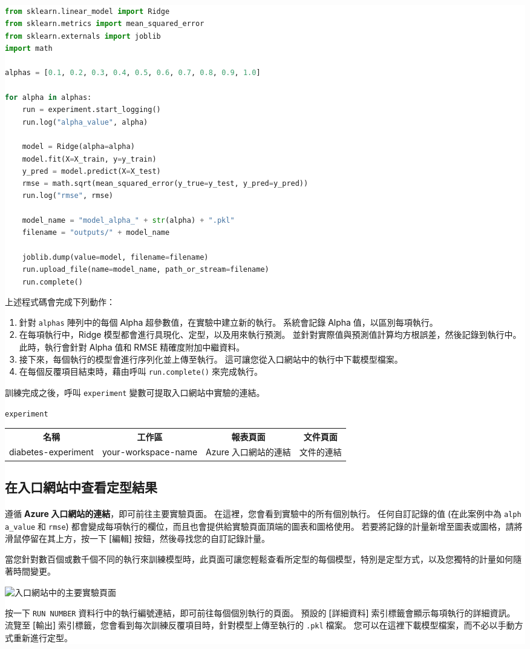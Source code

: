 
```python
from sklearn.linear_model import Ridge
from sklearn.metrics import mean_squared_error
from sklearn.externals import joblib
import math

alphas = [0.1, 0.2, 0.3, 0.4, 0.5, 0.6, 0.7, 0.8, 0.9, 1.0]

for alpha in alphas:
    run = experiment.start_logging()
    run.log("alpha_value", alpha)

    model = Ridge(alpha=alpha)
    model.fit(X=X_train, y=y_train)
    y_pred = model.predict(X=X_test)
    rmse = math.sqrt(mean_squared_error(y_true=y_test, y_pred=y_pred))
    run.log("rmse", rmse)

    model_name = "model_alpha_" + str(alpha) + ".pkl"
    filename = "outputs/" + model_name

    joblib.dump(value=model, filename=filename)
    run.upload_file(name=model_name, path_or_stream=filename)
    run.complete()
```

上述程式碼會完成下列動作：

1. 針對 `alphas` 陣列中的每個 Alpha 超參數值，在實驗中建立新的執行。 系統會記錄 Alpha 值，以區別每項執行。
1. 在每項執行中，Ridge 模型都會進行具現化、定型，以及用來執行預測。 並針對實際值與預測值計算均方根誤差，然後記錄到執行中。 此時，執行會針對 Alpha 值和 RMSE 精確度附加中繼資料。
1. 接下來，每個執行的模型會進行序列化並上傳至執行。 這可讓您從入口網站中的執行中下載模型檔案。
1. 在每個反覆項目結束時，藉由呼叫 `run.complete()` 來完成執行。

訓練完成之後，呼叫 `experiment` 變數可提取入口網站中實驗的連結。

```python
experiment
```

<table style="width:100%"><tr><th>名稱</th><th>工作區</th><th>報表頁面</th><th>文件頁面</th></tr><tr><td>diabetes-experiment</td><td>your-workspace-name</td><td>Azure 入口網站的連結</td><td>文件的連結</td></tr></table>

## <a name="view-training-results-in-portal"></a>在入口網站中查看定型結果

遵循 **Azure 入口網站的連結**，即可前往主要實驗頁面。 在這裡，您會看到實驗中的所有個別執行。 任何自訂記錄的值 (在此案例中為 `alpha_value` 和 `rmse`) 都會變成每項執行的欄位，而且也會提供給實驗頁面頂端的圖表和圖格使用。 若要將記錄的計量新增至圖表或圖格，請將滑鼠停留在其上方，按一下 [編輯] 按鈕，然後尋找您的自訂記錄計量。

當您針對數百個或數千個不同的執行來訓練模型時，此頁面可讓您輕鬆查看所定型的每個模型，特別是定型方式，以及您獨特的計量如何隨著時間變更。

![入口網站中的主要實驗頁面](./media/tutorial-1st-experiment-sdk-train/experiment-main.png)

按一下 `RUN NUMBER` 資料行中的執行編號連結，即可前往每個個別執行的頁面。 預設的 [詳細資料]  索引標籤會顯示每項執行的詳細資訊。 流覽至 [輸出]  索引標籤，您會看到每次訓練反覆項目時，針對模型上傳至執行的 `.pkl` 檔案。 您可以在這裡下載模型檔案，而不必以手動方式重新進行定型。
